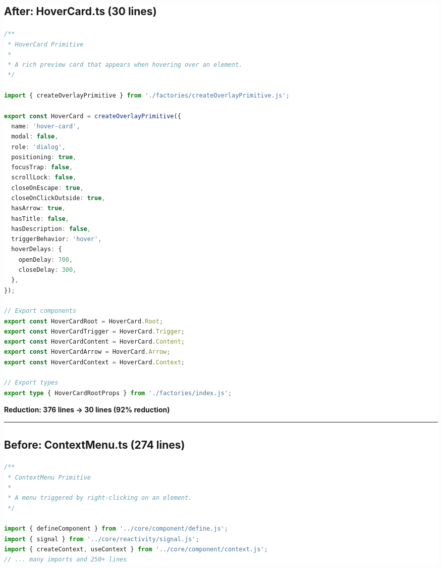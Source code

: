 ## After: HoverCard.ts (30 lines)

```typescript
/**
 * HoverCard Primitive
 *
 * A rich preview card that appears when hovering over an element.
 */

import { createOverlayPrimitive } from './factories/createOverlayPrimitive.js';

export const HoverCard = createOverlayPrimitive({
  name: 'hover-card',
  modal: false,
  role: 'dialog',
  positioning: true,
  focusTrap: false,
  scrollLock: false,
  closeOnEscape: true,
  closeOnClickOutside: true,
  hasArrow: true,
  hasTitle: false,
  hasDescription: false,
  triggerBehavior: 'hover',
  hoverDelays: {
    openDelay: 700,
    closeDelay: 300,
  },
});

// Export components
export const HoverCardRoot = HoverCard.Root;
export const HoverCardTrigger = HoverCard.Trigger;
export const HoverCardContent = HoverCard.Content;
export const HoverCardArrow = HoverCard.Arrow;
export const HoverCardContext = HoverCard.Context;

// Export types
export type { HoverCardRootProps } from './factories/index.js';
```

**Reduction: 376 lines → 30 lines (92% reduction)**

---

## Before: ContextMenu.ts (274 lines)

```typescript
/**
 * ContextMenu Primitive
 *
 * A menu triggered by right-clicking on an element.
 */

import { defineComponent } from '../core/component/define.js';
import { signal } from '../core/reactivity/signal.js';
import { createContext, useContext } from '../core/component/context.js';
// ... many imports and 250+ lines
```
